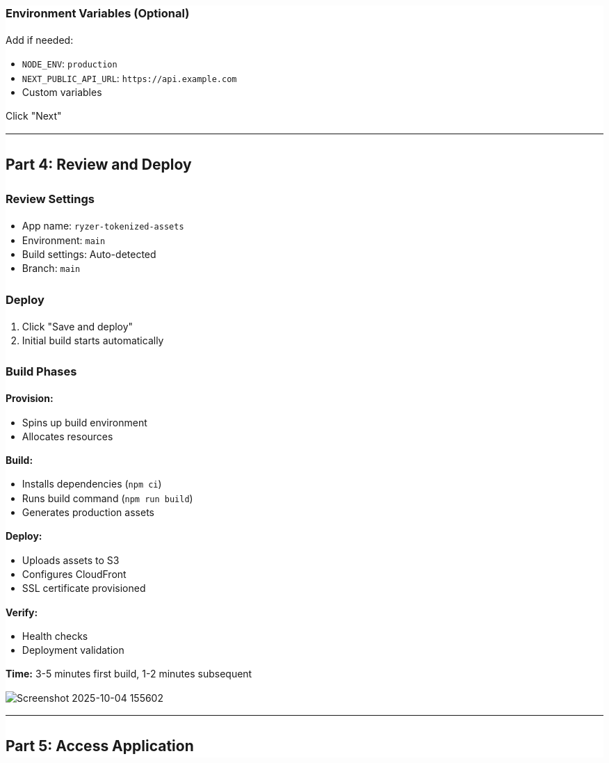 ### Environment Variables (Optional)

Add if needed:
- `NODE_ENV`: `production`
- `NEXT_PUBLIC_API_URL`: `https://api.example.com`
- Custom variables

Click "Next"

---

## Part 4: Review and Deploy

### Review Settings

- App name: `ryzer-tokenized-assets`
- Environment: `main`
- Build settings: Auto-detected
- Branch: `main`

### Deploy

1. Click "Save and deploy"
2. Initial build starts automatically

### Build Phases

**Provision:**
- Spins up build environment
- Allocates resources

**Build:**
- Installs dependencies (`npm ci`)
- Runs build command (`npm run build`)
- Generates production assets

**Deploy:**
- Uploads assets to S3
- Configures CloudFront
- SSL certificate provisioned

**Verify:**
- Health checks
- Deployment validation

**Time:** 3-5 minutes first build, 1-2 minutes subsequent


<img width="1919" height="821" alt="Screenshot 2025-10-04 155602" src="https://github.com/user-attachments/assets/2c359be3-ce7a-4c4a-89de-8cda07c717ab" />

---

## Part 5: Access Application
